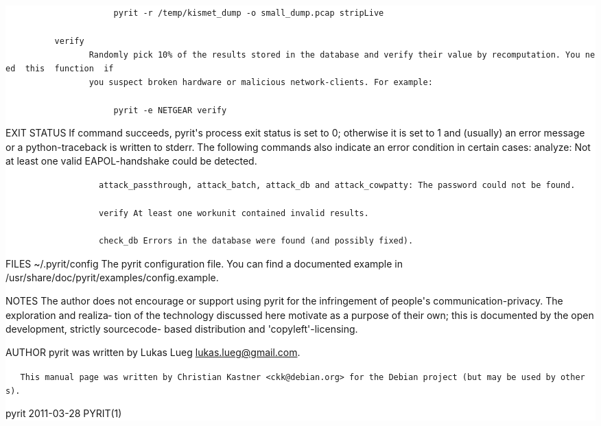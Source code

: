                           pyrit -r /temp/kismet_dump -o small_dump.pcap stripLive

              verify
                     Randomly pick 10% of the results stored in the database and verify their value by recomputation. You need  this  function  if
                     you suspect broken hardware or malicious network-clients. For example:

                          pyrit -e NETGEAR verify

EXIT STATUS
       If command succeeds, pyrit's process exit status is set to 0; otherwise it is set to 1 and (usually) an error message or a python-traceback
       is written to stderr. The following commands also indicate an error condition in certain cases:
                       analyze: Not at least one valid EAPOL-handshake could be detected.

                       attack_passthrough, attack_batch, attack_db and attack_cowpatty: The password could not be found.

                       verify At least one workunit contained invalid results.

                       check_db Errors in the database were found (and possibly fixed).

FILES
       ~/.pyrit/config
              The pyrit configuration file. You can find a documented example in /usr/share/doc/pyrit/examples/config.example.

NOTES
       The author does not encourage or support using pyrit for the infringement of people's communication-privacy. The exploration  and  realiza‐
       tion  of the technology discussed here motivate as a purpose of their own; this is documented by the open development, strictly sourcecode-
       based distribution and 'copyleft'-licensing.

AUTHOR
       pyrit was written by Lukas Lueg <lukas.lueg@gmail.com>.

       This manual page was written by Christian Kastner <ckk@debian.org> for the Debian project (but may be used by others).

pyrit                                                               2011-03-28                                                            PYRIT(1)
